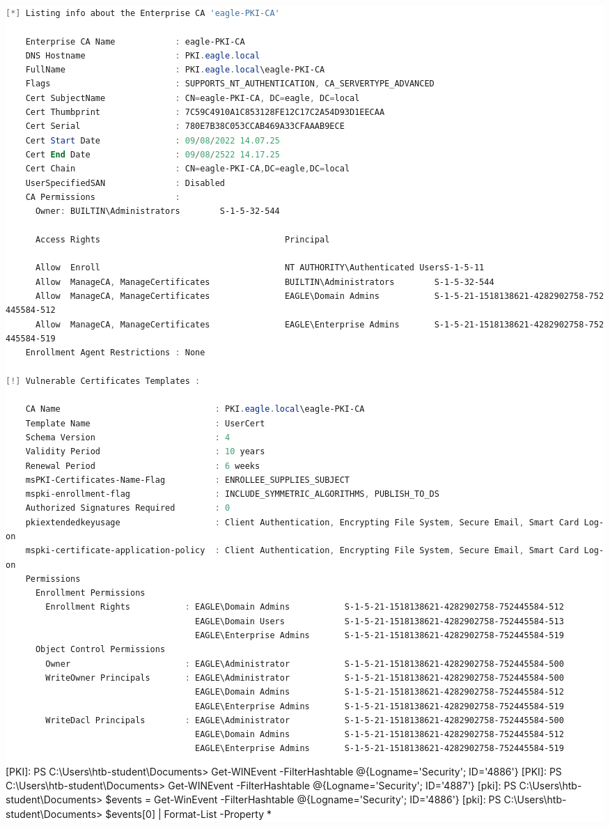 ```powershell
[*] Listing info about the Enterprise CA 'eagle-PKI-CA'

    Enterprise CA Name            : eagle-PKI-CA
    DNS Hostname                  : PKI.eagle.local
    FullName                      : PKI.eagle.local\eagle-PKI-CA
    Flags                         : SUPPORTS_NT_AUTHENTICATION, CA_SERVERTYPE_ADVANCED
    Cert SubjectName              : CN=eagle-PKI-CA, DC=eagle, DC=local
    Cert Thumbprint               : 7C59C4910A1C853128FE12C17C2A54D93D1EECAA
    Cert Serial                   : 780E7B38C053CCAB469A33CFAAAB9ECE
    Cert Start Date               : 09/08/2022 14.07.25
    Cert End Date                 : 09/08/2522 14.17.25
    Cert Chain                    : CN=eagle-PKI-CA,DC=eagle,DC=local
    UserSpecifiedSAN              : Disabled
    CA Permissions                :
      Owner: BUILTIN\Administrators        S-1-5-32-544

      Access Rights                                     Principal

      Allow  Enroll                                     NT AUTHORITY\Authenticated UsersS-1-5-11
      Allow  ManageCA, ManageCertificates               BUILTIN\Administrators        S-1-5-32-544
      Allow  ManageCA, ManageCertificates               EAGLE\Domain Admins           S-1-5-21-1518138621-4282902758-752445584-512
      Allow  ManageCA, ManageCertificates               EAGLE\Enterprise Admins       S-1-5-21-1518138621-4282902758-752445584-519
    Enrollment Agent Restrictions : None

[!] Vulnerable Certificates Templates :

    CA Name                               : PKI.eagle.local\eagle-PKI-CA
    Template Name                         : UserCert
    Schema Version                        : 4
    Validity Period                       : 10 years
    Renewal Period                        : 6 weeks
    msPKI-Certificates-Name-Flag          : ENROLLEE_SUPPLIES_SUBJECT
    mspki-enrollment-flag                 : INCLUDE_SYMMETRIC_ALGORITHMS, PUBLISH_TO_DS
    Authorized Signatures Required        : 0
    pkiextendedkeyusage                   : Client Authentication, Encrypting File System, Secure Email, Smart Card Log-on
    mspki-certificate-application-policy  : Client Authentication, Encrypting File System, Secure Email, Smart Card Log-on
    Permissions
      Enrollment Permissions
        Enrollment Rights           : EAGLE\Domain Admins           S-1-5-21-1518138621-4282902758-752445584-512
                                      EAGLE\Domain Users            S-1-5-21-1518138621-4282902758-752445584-513
                                      EAGLE\Enterprise Admins       S-1-5-21-1518138621-4282902758-752445584-519
      Object Control Permissions
        Owner                       : EAGLE\Administrator           S-1-5-21-1518138621-4282902758-752445584-500
        WriteOwner Principals       : EAGLE\Administrator           S-1-5-21-1518138621-4282902758-752445584-500
                                      EAGLE\Domain Admins           S-1-5-21-1518138621-4282902758-752445584-512
                                      EAGLE\Enterprise Admins       S-1-5-21-1518138621-4282902758-752445584-519
        WriteDacl Principals        : EAGLE\Administrator           S-1-5-21-1518138621-4282902758-752445584-500
                                      EAGLE\Domain Admins           S-1-5-21-1518138621-4282902758-752445584-512
                                      EAGLE\Enterprise Admins       S-1-5-21-1518138621-4282902758-752445584-519
```

[PKI]: PS C:\Users\htb-student\Documents> Get-WINEvent -FilterHashtable @{Logname='Security'; ID='4886'}
[PKI]: PS C:\Users\htb-student\Documents> Get-WINEvent -FilterHashtable @{Logname='Security'; ID='4887'}
[pki]: PS C:\Users\htb-student\Documents> $events = Get-WinEvent -FilterHashtable @{Logname='Security'; ID='4886'}
[pki]: PS C:\Users\htb-student\Documents> $events[0] | Format-List -Property *